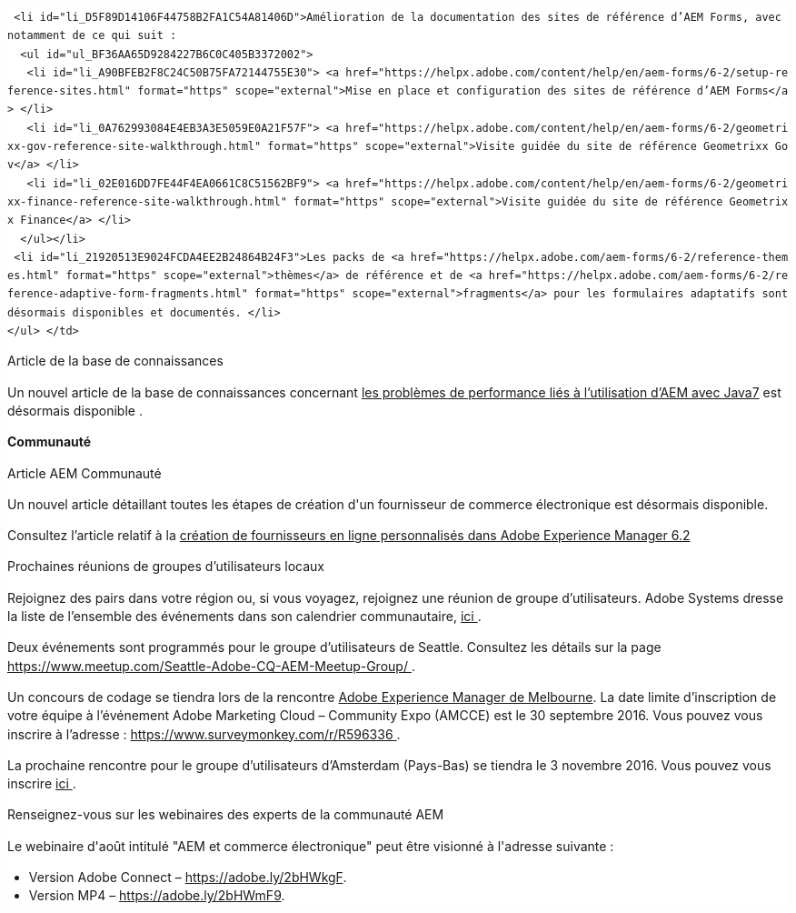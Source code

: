      <li id="li_D5F89D14106F44758B2FA1C54A81406D">Amélioration de la documentation des sites de référence d’AEM Forms, avec notamment de ce qui suit : 
      <ul id="ul_BF36AA65D9284227B6C0C405B3372002"> 
       <li id="li_A90BFEB2F8C24C50B75FA72144755E30"> <a href="https://helpx.adobe.com/content/help/en/aem-forms/6-2/setup-reference-sites.html" format="https" scope="external">Mise en place et configuration des sites de référence d’AEM Forms</a> </li> 
       <li id="li_0A762993084E4EB3A3E5059E0A21F57F"> <a href="https://helpx.adobe.com/content/help/en/aem-forms/6-2/geometrixx-gov-reference-site-walkthrough.html" format="https" scope="external">Visite guidée du site de référence Geometrixx Gov</a> </li> 
       <li id="li_02E016DD7FE44F4EA0661C8C51562BF9"> <a href="https://helpx.adobe.com/content/help/en/aem-forms/6-2/geometrixx-finance-reference-site-walkthrough.html" format="https" scope="external">Visite guidée du site de référence Geometrixx Finance</a> </li> 
      </ul></li> 
     <li id="li_21920513E9024FCDA4EE2B24864B24F3">Les packs de <a href="https://helpx.adobe.com/aem-forms/6-2/reference-themes.html" format="https" scope="external">thèmes</a> de référence et de <a href="https://helpx.adobe.com/aem-forms/6-2/reference-adaptive-form-fragments.html" format="https" scope="external">fragments</a> pour les formulaires adaptatifs sont désormais disponibles et documentés. </li> 
    </ul> </td> 
  </tr> 
  <tr> 
   <td colname="col2"> <p>Article de la base de connaissances </p> </td> 
   <td colname="col3"> <p>Un nouvel article de la base de connaissances concernant <a href="https://helpx.adobe.com/experience-manager/kb/aem-slow-java7.html" format="https" scope="external">les problèmes de performance liés à l’utilisation d’AEM avec Java7</a> est désormais disponible . </p> </td> 
  </tr> 
  <tr> 
   <td colname="col1" morerows="5"> <p> <b>Communauté</b> </p> </td> 
   <td colname="col2"> <p>Article AEM Communauté </p> </td> 
   <td colname="col3"> <p>Un nouvel article détaillant toutes les étapes de création d'un fournisseur de commerce électronique est désormais disponible. </p> <p>Consultez l’article relatif à la <a href="https://helpx.adobe.com/experience-manager/using/ecommerce62.html" format="https" scope="external">création de fournisseurs en ligne personnalisés dans Adobe Experience Manager 6.2</a> </p> </td> 
  </tr> 
  <tr> 
   <td colname="col2"> <p>Prochaines réunions de groupes d’utilisateurs locaux </p> </td> 
   <td colname="col3"> <p>Rejoignez des pairs dans votre région ou, si vous voyagez, rejoignez une réunion de groupe d’utilisateurs. Adobe Systems dresse la liste de l’ensemble des événements dans son calendrier communautaire, <a href="https://communities.adobe.com/en/communities/aem_technologistsdevelopersarchitects/events.html" format="https" scope="external">ici </a>. </p> <p>Deux événements sont programmés pour le groupe d’utilisateurs de Seattle. Consultez les détails sur la page <a href="https://www.meetup.com/Seattle-Adobe-CQ-AEM-Meetup-Group/" format="https" scope="external">https://www.meetup.com/Seattle-Adobe-CQ-AEM-Meetup-Group/ </a>. </p> <p>Un concours de codage se tiendra lors de la rencontre <a href="https://www.meetup.com/Melbourne-AEM-CQ-Meetup/" format="http" scope="external">Adobe Experience Manager de Melbourne</a>. La date limite d’inscription de votre équipe à l’événement Adobe Marketing Cloud – Community Expo (AMCCE) est le 30 septembre 2016. Vous pouvez vous inscrire à l’adresse : <a href="https://www.surveymonkey.com/r/R596336" format="https" scope="external">https://www.surveymonkey.com/r/R596336 </a>. </p> <p>La prochaine rencontre pour le groupe d’utilisateurs d’Amsterdam (Pays-Bas) se tiendra le 3 novembre 2016. Vous pouvez vous inscrire <a href="https://www.meetup.com/AEM-Developer-Meetup/events/233761022/?rv=ea1&amp;_af=event&amp;_af_eid=233761022&amp;https=off" format="http" scope="external">ici </a>. </p> </td> 
  </tr> 
  <tr> 
   <td colname="col2"> <p>Renseignez-vous sur les webinaires des experts de la communauté AEM </p> </td> 
   <td colname="col3"> <p>Le webinaire d'août intitulé "AEM et commerce électronique" peut être visionné à l'adresse suivante : </p> 
    <ul id="ul_508FC7C27B8F471F9A7F385CCD77078D"> 
     <li id="li_2B1A318AA2F448B7B6419C282FA9ECB8">Version Adobe Connect – <a href="https://adobe.ly/2bHWkgF" format="http" scope="external">https://adobe.ly/2bHWkgF</a>. </li> 
     <li id="li_7AE78F4B2D6A4AFBB5CB3C3924AF1ABC">Version MP4 – <a href="https://adobe.ly/2bHWmF9" format="http" scope="external">https://adobe.ly/2bHWmF9</a>. </li> 